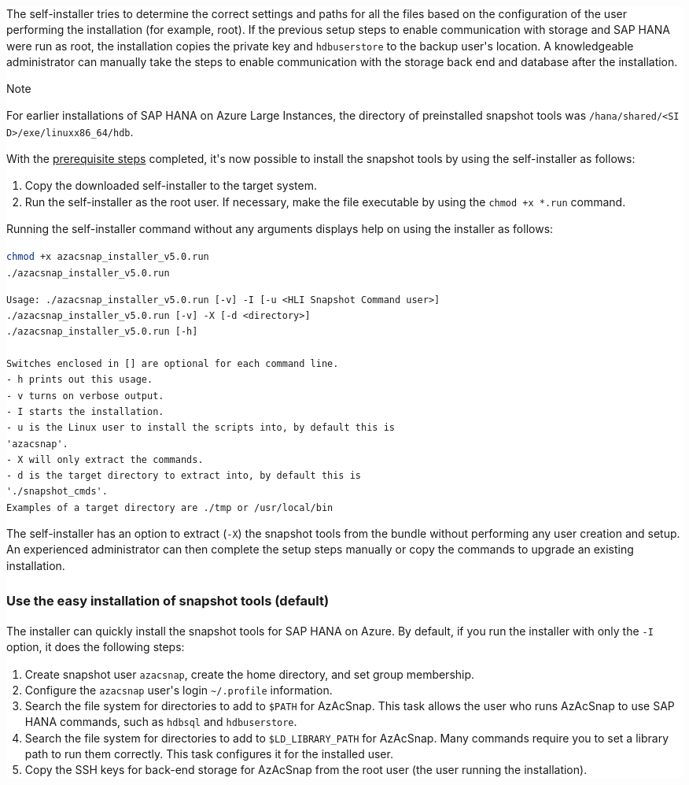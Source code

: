 The self-installer tries to determine the correct settings and paths for all the files based on the configuration of the user performing the installation (for example, root). If the previous setup steps to enable communication with storage and SAP HANA were run as root, the installation copies the private key and `hdbuserstore` to the backup user's location. A knowledgeable administrator can manually take the steps to enable communication with the storage back end and database after the installation.

> [!NOTE]
> For earlier installations of SAP HANA on Azure Large Instances, the directory of preinstalled snapshot tools was `/hana/shared/<SID>/exe/linuxx86_64/hdb`.

With the [prerequisite steps](#prerequisites-for-installation) completed, it's now possible to install the snapshot tools by using the self-installer as follows:

1. Copy the downloaded self-installer to the target system.
1. Run the self-installer as the root user. If necessary, make the file executable by using the `chmod +x *.run` command.

Running the self-installer command without any arguments displays help on using the installer as follows:

```bash
chmod +x azacsnap_installer_v5.0.run
./azacsnap_installer_v5.0.run
```

```output
Usage: ./azacsnap_installer_v5.0.run [-v] -I [-u <HLI Snapshot Command user>]
./azacsnap_installer_v5.0.run [-v] -X [-d <directory>]
./azacsnap_installer_v5.0.run [-h]

Switches enclosed in [] are optional for each command line.
- h prints out this usage.
- v turns on verbose output.
- I starts the installation.
- u is the Linux user to install the scripts into, by default this is
'azacsnap'.
- X will only extract the commands.
- d is the target directory to extract into, by default this is
'./snapshot_cmds'.
Examples of a target directory are ./tmp or /usr/local/bin
```

The self-installer has an option to extract (`-X`) the snapshot tools from the bundle without performing any user creation and setup. An experienced administrator can then complete the setup steps manually or copy the commands to upgrade an existing installation.

### Use the easy installation of snapshot tools (default)

The installer can quickly install the snapshot tools for SAP HANA on Azure. By default, if you run the installer with only the `-I` option, it does the following steps:

1. Create snapshot user `azacsnap`, create the home directory, and set group membership.
1. Configure the `azacsnap` user's login `~/.profile` information.
1. Search the file system for directories to add to `$PATH` for AzAcSnap. This task allows the user who runs AzAcSnap to use SAP HANA commands, such as `hdbsql` and `hdbuserstore`.
1. Search the file system for directories to add to `$LD_LIBRARY_PATH` for AzAcSnap. Many commands require you to set a library path to run them correctly. This task configures it for the installed user.
1. Copy the SSH keys for back-end storage for AzAcSnap from the root user (the user running the installation).
